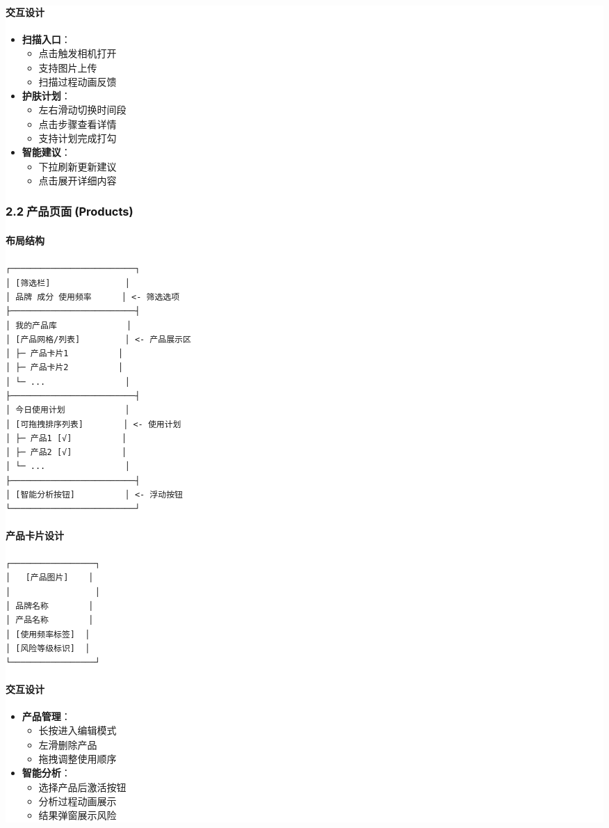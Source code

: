 #### 交互设计
- **扫描入口**：
  - 点击触发相机打开
  - 支持图片上传
  - 扫描过程动画反馈
- **护肤计划**：
  - 左右滑动切换时间段
  - 点击步骤查看详情
  - 支持计划完成打勾
- **智能建议**：
  - 下拉刷新更新建议
  - 点击展开详细内容

### 2.2 产品页面 (Products)

#### 布局结构
```
┌─────────────────────────┐
│ [筛选栏]               │
│ 品牌 成分 使用频率      │ <- 筛选选项
├─────────────────────────┤
│ 我的产品库              │
│ [产品网格/列表]         │ <- 产品展示区
│ ├─ 产品卡片1          │
│ ├─ 产品卡片2          │
│ └─ ...                │
├─────────────────────────┤
│ 今日使用计划            │
│ [可拖拽排序列表]        │ <- 使用计划
│ ├─ 产品1 [√]          │
│ ├─ 产品2 [√]          │
│ └─ ...                │
├─────────────────────────┤
│ [智能分析按钮]          │ <- 浮动按钮
└─────────────────────────┘
```

#### 产品卡片设计
```
┌─────────────────┐
│   [产品图片]    │
│                 │
│ 品牌名称        │
│ 产品名称        │
│ [使用频率标签]  │
│ [风险等级标识]  │
└─────────────────┘
```

#### 交互设计
- **产品管理**：
  - 长按进入编辑模式
  - 左滑删除产品
  - 拖拽调整使用顺序
- **智能分析**：
  - 选择产品后激活按钮
  - 分析过程动画展示
  - 结果弹窗展示风险
